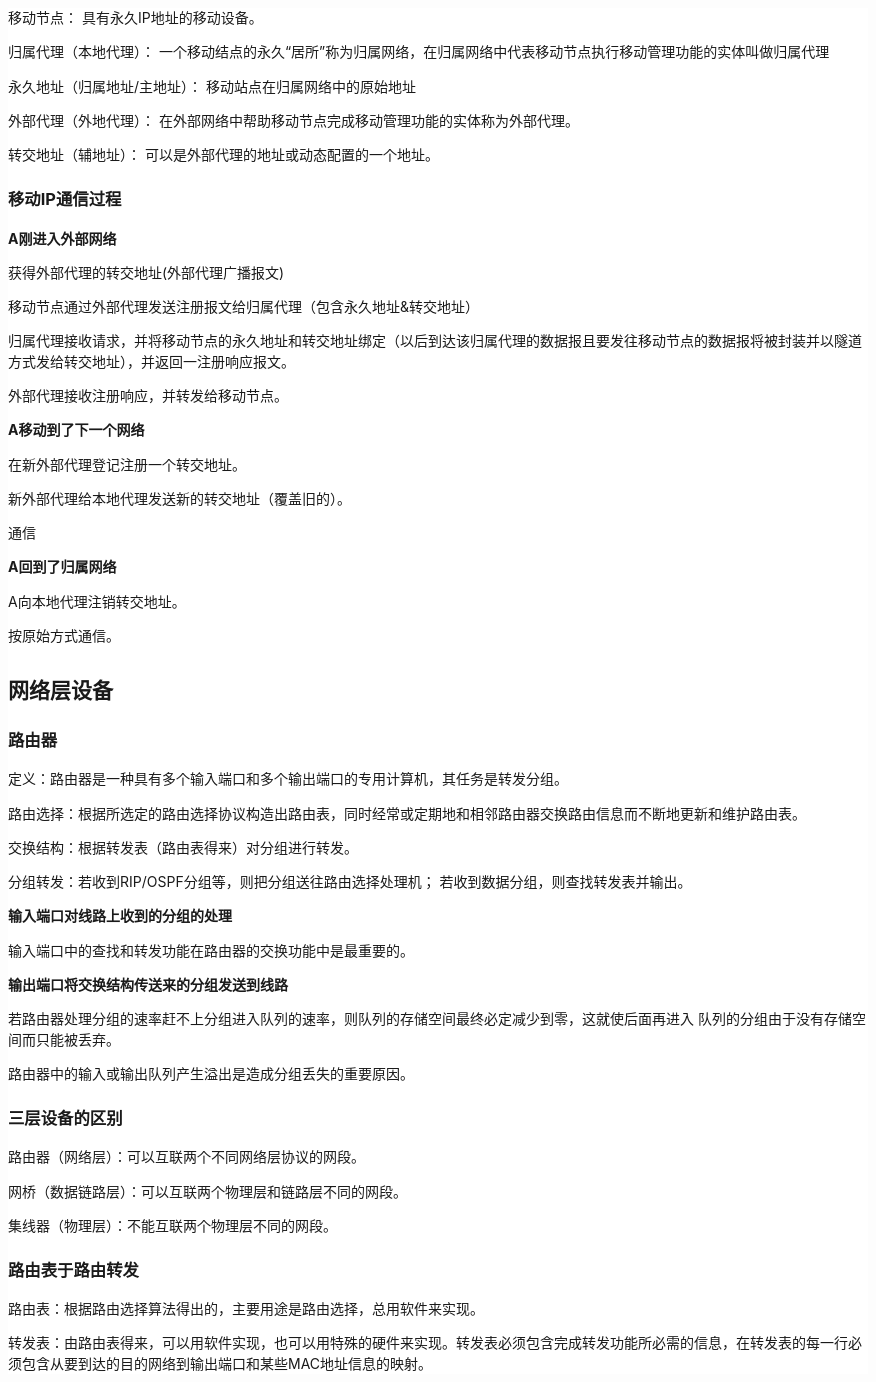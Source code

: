 移动节点： 具有永久IP地址的移动设备。

归属代理（本地代理）： 一个移动结点的永久“居所”称为归属网络，在归属网络中代表移动节点执行移动管理功能的实体叫做归属代理

永久地址（归属地址/主地址）： 移动站点在归属网络中的原始地址

外部代理（外地代理）： 在外部网络中帮助移动节点完成移动管理功能的实体称为外部代理。

转交地址（辅地址）： 可以是外部代理的地址或动态配置的一个地址。

### 移动IP通信过程

**A刚进入外部网络**

获得外部代理的转交地址(外部代理广播报文)

移动节点通过外部代理发送注册报文给归属代理（包含永久地址&转交地址）

归属代理接收请求，并将移动节点的永久地址和转交地址绑定（以后到达该归属代理的数据报且要发往移动节点的数据报将被封装并以隧道方式发给转交地址），并返回一注册响应报文。

外部代理接收注册响应，并转发给移动节点。


**A移动到了下一个网络**

在新外部代理登记注册一个转交地址。

新外部代理给本地代理发送新的转交地址（覆盖旧的）。

通信

**A回到了归属网络**

A向本地代理注销转交地址。

按原始方式通信。

## 网络层设备

### 路由器

定义：路由器是一种具有多个输入端口和多个输出端口的专用计算机，其任务是转发分组。

路由选择：根据所选定的路由选择协议构造出路由表，同时经常或定期地和相邻路由器交换路由信息而不断地更新和维护路由表。

交换结构：根据转发表（路由表得来）对分组进行转发。

分组转发：若收到RIP/OSPF分组等，则把分组送往路由选择处理机； 若收到数据分组，则查找转发表并输出。

**输入端口对线路上收到的分组的处理**

输入端口中的查找和转发功能在路由器的交换功能中是最重要的。

**输出端口将交换结构传送来的分组发送到线路**

若路由器处理分组的速率赶不上分组进入队列的速率，则队列的存储空间最终必定减少到零，这就使后面再进入 队列的分组由于没有存储空间而只能被丢弃。

路由器中的输入或输出队列产生溢出是造成分组丢失的重要原因。


### 三层设备的区别

路由器（网络层）：可以互联两个不同网络层协议的网段。

网桥（数据链路层）：可以互联两个物理层和链路层不同的网段。

集线器（物理层）：不能互联两个物理层不同的网段。

### 路由表于路由转发

路由表：根据路由选择算法得出的，主要用途是路由选择，总用软件来实现。

转发表：由路由表得来，可以用软件实现，也可以用特殊的硬件来实现。转发表必须包含完成转发功能所必需的信息，在转发表的每一行必须包含从要到达的目的网络到输出端口和某些MAC地址信息的映射。
